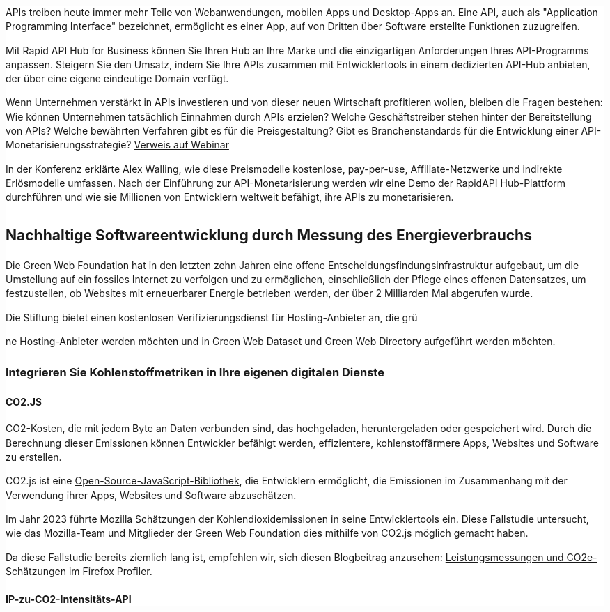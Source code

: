 APIs treiben heute immer mehr Teile von Webanwendungen, mobilen Apps und Desktop-Apps an. Eine API, auch als "Application Programming Interface" bezeichnet, ermöglicht es einer App, auf von Dritten über Software erstellte Funktionen zuzugreifen.

Mit Rapid API Hub for Business können Sie Ihren Hub an Ihre Marke und die einzigartigen Anforderungen Ihres API-Programms anpassen. Steigern Sie den Umsatz, indem Sie Ihre APIs zusammen mit Entwicklertools in einem dedizierten API-Hub anbieten, der über eine eigene eindeutige Domain verfügt.

Wenn Unternehmen verstärkt in APIs investieren und von dieser neuen Wirtschaft profitieren wollen, bleiben die Fragen bestehen: Wie können Unternehmen tatsächlich Einnahmen durch APIs erzielen? Welche Geschäftstreiber stehen hinter der Bereitstellung von APIs? Welche bewährten Verfahren gibt es für die Preisgestaltung? Gibt es Branchenstandards für die Entwicklung einer API-Monetarisierungsstrategie? [Verweis auf Webinar](https://rapidapi.com/webinar/api-monetization/)

In der Konferenz erklärte Alex Walling, wie diese Preismodelle kostenlose, pay-per-use, Affiliate-Netzwerke und indirekte Erlösmodelle umfassen. Nach der Einführung zur API-Monetarisierung werden wir eine Demo der RapidAPI Hub-Plattform durchführen und wie sie Millionen von Entwicklern weltweit befähigt, ihre APIs zu monetarisieren.

## **Nachhaltige Softwareentwicklung durch Messung des Energieverbrauchs**

Die Green Web Foundation hat in den letzten zehn Jahren eine offene Entscheidungsfindungsinfrastruktur aufgebaut, um die Umstellung auf ein fossiles Internet zu verfolgen und zu ermöglichen, einschließlich der Pflege eines offenen Datensatzes, um festzustellen, ob Websites mit erneuerbarer Energie betrieben werden, der über 2 Milliarden Mal abgerufen wurde.

Die Stiftung bietet einen kostenlosen Verifizierungsdienst für Hosting-Anbieter an, die grü

ne Hosting-Anbieter werden möchten und in [Green Web Dataset](https://www.thegreenwebfoundation.org/green-web-datasets/) und [Green Web Directory](https://www.thegreenwebfoundation.org/directory) aufgeführt werden möchten.

### **Integrieren Sie Kohlenstoffmetriken in Ihre eigenen digitalen Dienste**

#### **CO2.JS**

CO2-Kosten, die mit jedem Byte an Daten verbunden sind, das hochgeladen, heruntergeladen oder gespeichert wird. Durch die Berechnung dieser Emissionen können Entwickler befähigt werden, effizientere, kohlenstoffärmere Apps, Websites und Software zu erstellen.

CO2.js ist eine [Open-Source-JavaScript-Bibliothek](https://www.thegreenwebfoundation.org/co2-js/), die Entwicklern ermöglicht, die Emissionen im Zusammenhang mit der Verwendung ihrer Apps, Websites und Software abzuschätzen.

Im Jahr 2023 führte Mozilla Schätzungen der Kohlendioxidemissionen in seine Entwicklertools ein. Diese Fallstudie untersucht, wie das Mozilla-Team und Mitglieder der Green Web Foundation dies mithilfe von CO2.js möglich gemacht haben.

Da diese Fallstudie bereits ziemlich lang ist, empfehlen wir, sich diesen Blogbeitrag anzusehen: [Leistungsmessungen und CO2e-Schätzungen im Firefox Profiler](https://fershad.com/writing/co2e-estimates-in-firefox-profiler/#recording-a-profile).

#### **IP-zu-CO2-Intensitäts-API**
